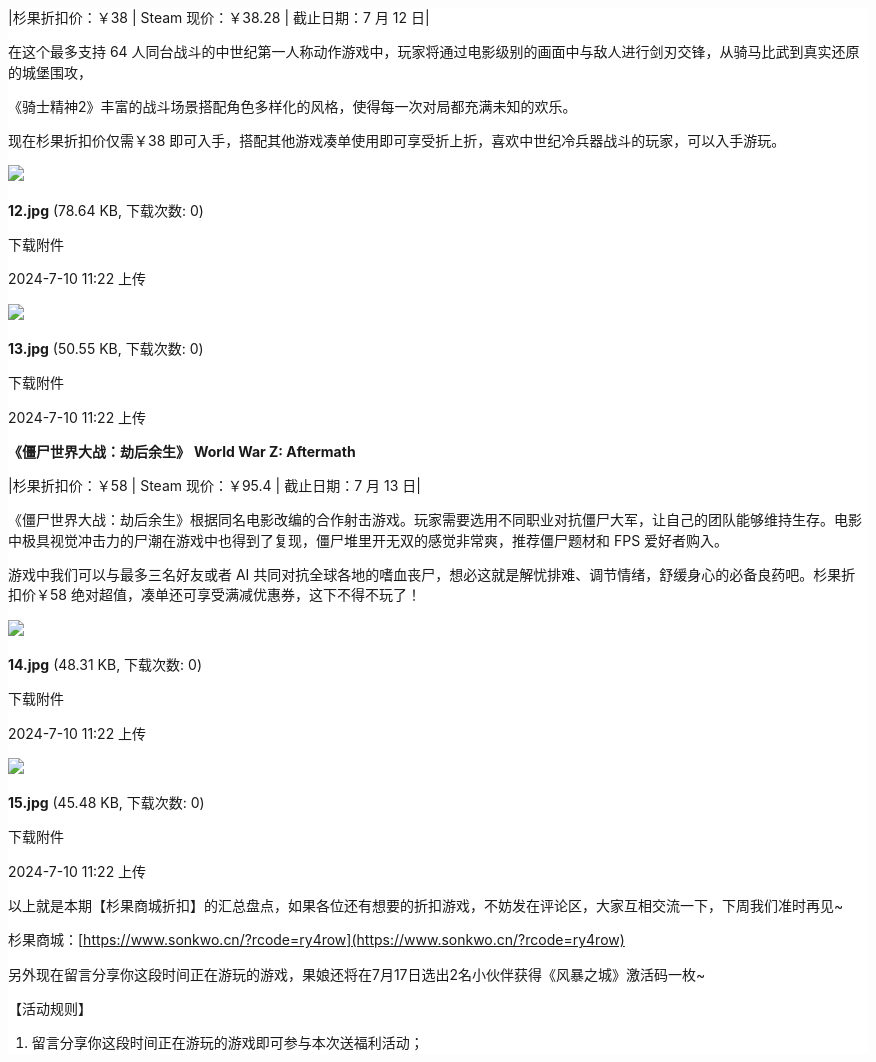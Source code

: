 |杉果折扣价：￥38 | Steam 现价：￥38.28 | 截止日期：7 月 12 日|

在这个最多支持 64 人同台战斗的中世纪第一人称动作游戏中，玩家将通过电影级别的画面中与敌人进行剑刃交锋，从骑马比武到真实还原的城堡围攻，

《骑士精神2》丰富的战斗场景搭配角色多样化的风格，使得每一次对局都充满未知的欢乐。

现在杉果折扣价仅需￥38 即可入手，搭配其他游戏凑单使用即可享受折上折，喜欢中世纪冷兵器战斗的玩家，可以入手游玩。

<img src="https://img.saraba1st.com/forum/202407/10/112228h2jj2qlzjjdzcwjs.jpg" referrerpolicy="no-referrer">

<strong>12.jpg</strong> (78.64 KB, 下载次数: 0)

下载附件

2024-7-10 11:22 上传

<img src="https://img.saraba1st.com/forum/202407/10/112229ty3v0y37ylyxkyvi.jpg" referrerpolicy="no-referrer">

<strong>13.jpg</strong> (50.55 KB, 下载次数: 0)

下载附件

2024-7-10 11:22 上传

<strong>《僵尸世界大战：劫后余生》</strong>
<strong>World War Z: Aftermath</strong>

|杉果折扣价：￥58 | Steam 现价：￥95.4 | 截止日期：7 月 13 日|

《僵尸世界大战：劫后余生》根据同名电影改编的合作射击游戏。玩家需要选用不同职业对抗僵尸大军，让自己的团队能够维持生存。电影中极具视觉冲击力的尸潮在游戏中也得到了复现，僵尸堆里开无双的感觉非常爽，推荐僵尸题材和 FPS 爱好者购入。

游戏中我们可以与最多三名好友或者 AI 共同对抗全球各地的嗜血丧尸，想必这就是解忧排难、调节情绪，舒缓身心的必备良药吧。杉果折扣价￥58 绝对超值，凑单还可享受满减优惠券，这下不得不玩了！

<img src="https://img.saraba1st.com/forum/202407/10/112230gubjjink65eeko5n.jpg" referrerpolicy="no-referrer">

<strong>14.jpg</strong> (48.31 KB, 下载次数: 0)

下载附件

2024-7-10 11:22 上传

<img src="https://img.saraba1st.com/forum/202407/10/112230yogdo2o9w9okpapw.jpg" referrerpolicy="no-referrer">

<strong>15.jpg</strong> (45.48 KB, 下载次数: 0)

下载附件

2024-7-10 11:22 上传

以上就是本期【杉果商城折扣】的汇总盘点，如果各位还有想要的折扣游戏，不妨发在评论区，大家互相交流一下，下周我们准时再见~

杉果商城：[https://www.sonkwo.cn/?rcode=ry4row](https://www.sonkwo.cn/?rcode=ry4row)

另外现在留言分享你这段时间正在游玩的游戏，果娘还将在7月17日选出2名小伙伴获得《风暴之城》激活码一枚~

【活动规则】

1. 留言分享你这段时间正在游玩的游戏即可参与本次送福利活动；
